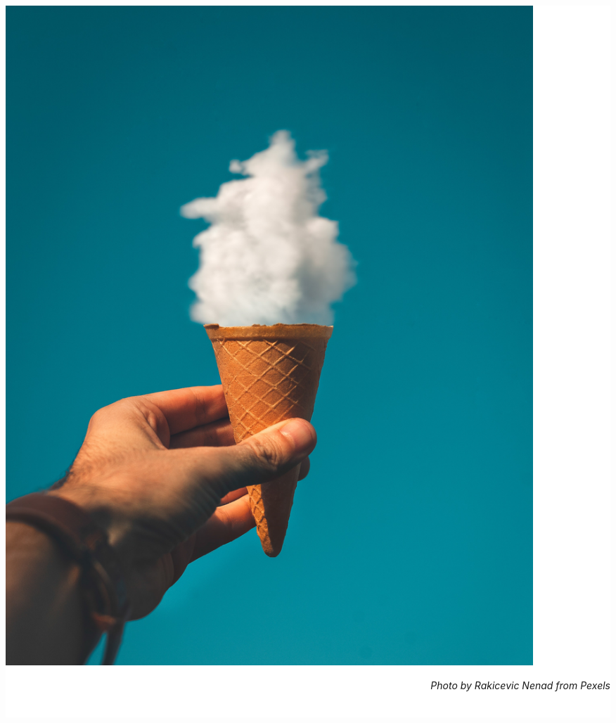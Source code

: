   <img src="/assets/post20181212/main.jpg" width="750">
  <figcaption><p align="right"><i>Photo by Rakicevic Nenad from Pexels</i>
  </p></figcaption>
  </div><br>
</figure>

